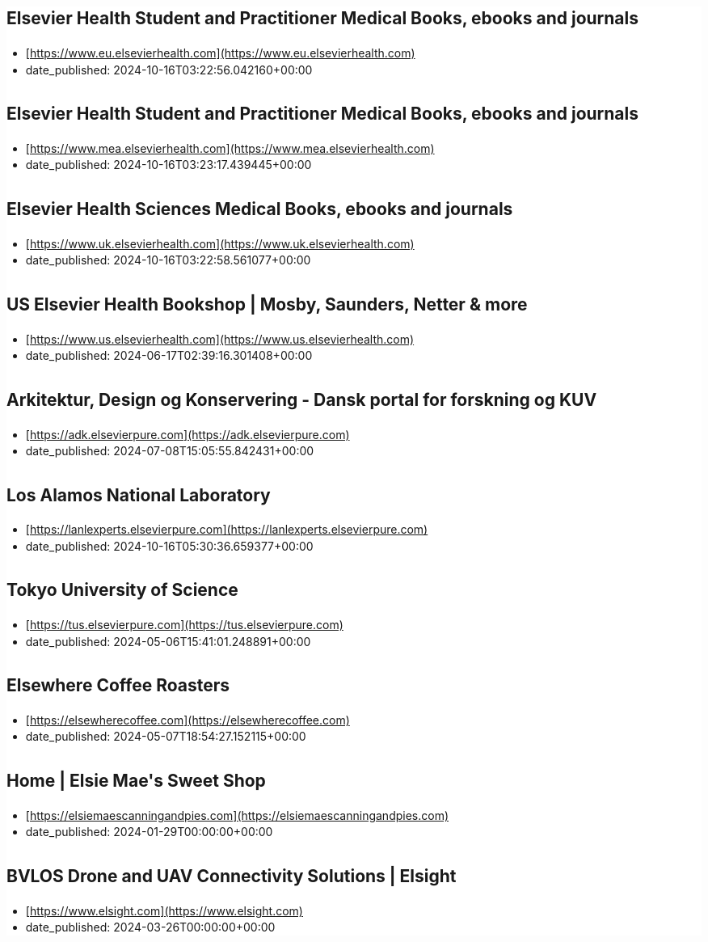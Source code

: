  ## Elsevier Health Student and Practitioner Medical Books, ebooks and journals
 - [https://www.eu.elsevierhealth.com](https://www.eu.elsevierhealth.com)
 - date_published: 2024-10-16T03:22:56.042160+00:00

 ## Elsevier Health Student and Practitioner Medical Books, ebooks and journals
 - [https://www.mea.elsevierhealth.com](https://www.mea.elsevierhealth.com)
 - date_published: 2024-10-16T03:23:17.439445+00:00

 ## Elsevier Health Sciences Medical Books, ebooks and journals
 - [https://www.uk.elsevierhealth.com](https://www.uk.elsevierhealth.com)
 - date_published: 2024-10-16T03:22:58.561077+00:00

 ## US Elsevier Health Bookshop | Mosby, Saunders, Netter & more
 - [https://www.us.elsevierhealth.com](https://www.us.elsevierhealth.com)
 - date_published: 2024-06-17T02:39:16.301408+00:00

 ## Arkitektur, Design og Konservering - Dansk portal for forskning og KUV
 - [https://adk.elsevierpure.com](https://adk.elsevierpure.com)
 - date_published: 2024-07-08T15:05:55.842431+00:00

 ## Los Alamos National Laboratory
 - [https://lanlexperts.elsevierpure.com](https://lanlexperts.elsevierpure.com)
 - date_published: 2024-10-16T05:30:36.659377+00:00

 ## Tokyo University of Science
 - [https://tus.elsevierpure.com](https://tus.elsevierpure.com)
 - date_published: 2024-05-06T15:41:01.248891+00:00

 ## Elsewhere Coffee Roasters
 - [https://elsewherecoffee.com](https://elsewherecoffee.com)
 - date_published: 2024-05-07T18:54:27.152115+00:00

 ## Home | Elsie Mae's Sweet Shop
 - [https://elsiemaescanningandpies.com](https://elsiemaescanningandpies.com)
 - date_published: 2024-01-29T00:00:00+00:00

 ## BVLOS Drone and UAV Connectivity Solutions | Elsight
 - [https://www.elsight.com](https://www.elsight.com)
 - date_published: 2024-03-26T00:00:00+00:00
